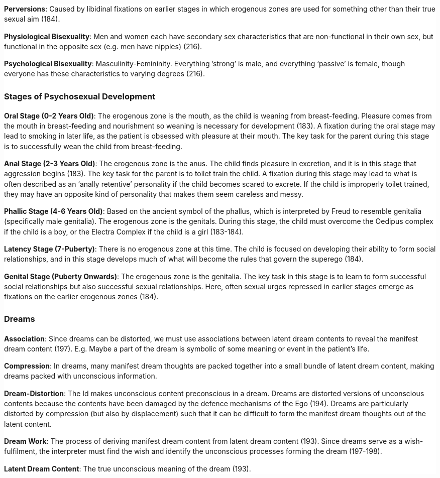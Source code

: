 **Perversions**: Caused by libidinal fixations on earlier stages in which erogenous zones are used for something other than their true sexual aim (184).

**Physiological Bisexuality**: Men and women each have secondary sex characteristics that are non-functional in their own sex, but functional in the opposite sex (e.g. men have nipples) (216).

**Psychological Bisexuality**: Masculinity-Femininity. Everything ’strong’ is male, and everything ‘passive’ is female, though everyone has these characteristics to varying degrees (216).

### Stages of Psychosexual Development

**Oral Stage (0-2 Years Old)**: The erogenous zone is the mouth, as the child is weaning from breast-feeding. Pleasure comes from the mouth in breast-feeding and nourishment so weaning is necessary for development (183). A fixation during the oral stage may lead to smoking in later life, as the patient is obsessed with pleasure at their mouth. The key task for the parent during this stage is to successfully wean the child from breast-feeding.

**Anal Stage (2-3 Years Old)**: The erogenous zone is the anus. The child finds pleasure in excretion, and it is in this stage that aggression begins (183). The key task for the parent is to toilet train the child. A fixation during this stage may lead to what is often described as an ‘anally retentive’ personality if the child becomes scared to excrete. If the child is improperly toilet trained, they may have an opposite kind of personality that makes them seem careless and messy.

**Phallic Stage (4-6 Years Old)**: Based on the ancient symbol of the phallus, which is interpreted by Freud to resemble genitalia (specifically male genitalia). The erogenous zone is the genitals. During this stage, the child must overcome the Oedipus complex if the child is a boy, or the Electra Complex if the child is a girl (183-184).

**Latency Stage (7-Puberty)**: There is no erogenous zone at this time. The child is focused on developing their ability to form social relationships, and in this stage develops much of what will become the rules that govern the superego (184).

**Genital Stage (Puberty Onwards)**: The erogenous zone is the genitalia. The key task in this stage is to learn to form successful social relationships but also successful sexual relationships. Here, often sexual urges repressed in earlier stages emerge as fixations on the earlier erogenous zones (184).

### Dreams

**Association**: Since dreams can be distorted, we must use associations between latent dream contents to reveal the manifest dream content (197). E.g. Maybe a part of the dream is symbolic of some meaning or event in the patient’s life.

**Compression**: In dreams, many manifest dream thoughts are packed together into a small bundle of latent dream content, making dreams packed with unconscious information.

**Dream-Distortion**: The Id makes unconscious content preconscious in a dream. Dreams are distorted versions of unconscious contents because the contents have been damaged by the defence mechanisms of the Ego (194). Dreams are particularly distorted by compression (but also by displacement) such that it can be difficult to form the manifest dream thoughts out of the latent content.

**Dream Work**: The process of deriving manifest dream content from latent dream content (193). Since dreams serve as a wish-fulfilment, the interpreter must find the wish and identify the unconscious processes forming the dream (197-198).

**Latent Dream Content**: The true unconscious meaning of the dream (193).
